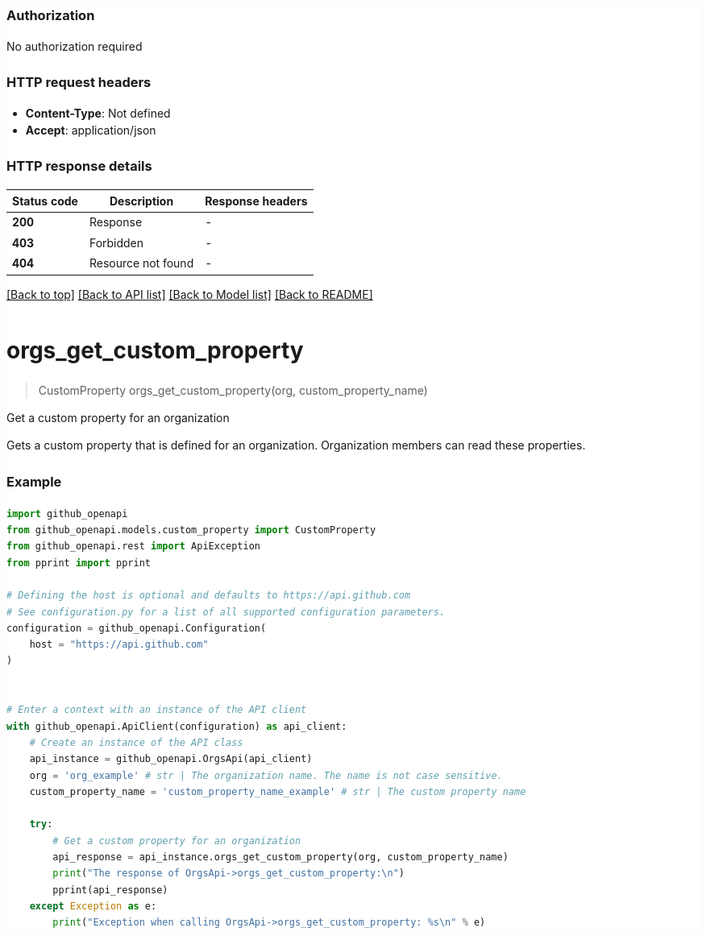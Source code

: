 ### Authorization

No authorization required

### HTTP request headers

 - **Content-Type**: Not defined
 - **Accept**: application/json

### HTTP response details

| Status code | Description | Response headers |
|-------------|-------------|------------------|
**200** | Response |  -  |
**403** | Forbidden |  -  |
**404** | Resource not found |  -  |

[[Back to top]](#) [[Back to API list]](../README.md#documentation-for-api-endpoints) [[Back to Model list]](../README.md#documentation-for-models) [[Back to README]](../README.md)

# **orgs_get_custom_property**
> CustomProperty orgs_get_custom_property(org, custom_property_name)

Get a custom property for an organization

Gets a custom property that is defined for an organization. Organization members can read these properties.

### Example


```python
import github_openapi
from github_openapi.models.custom_property import CustomProperty
from github_openapi.rest import ApiException
from pprint import pprint

# Defining the host is optional and defaults to https://api.github.com
# See configuration.py for a list of all supported configuration parameters.
configuration = github_openapi.Configuration(
    host = "https://api.github.com"
)


# Enter a context with an instance of the API client
with github_openapi.ApiClient(configuration) as api_client:
    # Create an instance of the API class
    api_instance = github_openapi.OrgsApi(api_client)
    org = 'org_example' # str | The organization name. The name is not case sensitive.
    custom_property_name = 'custom_property_name_example' # str | The custom property name

    try:
        # Get a custom property for an organization
        api_response = api_instance.orgs_get_custom_property(org, custom_property_name)
        print("The response of OrgsApi->orgs_get_custom_property:\n")
        pprint(api_response)
    except Exception as e:
        print("Exception when calling OrgsApi->orgs_get_custom_property: %s\n" % e)
```
